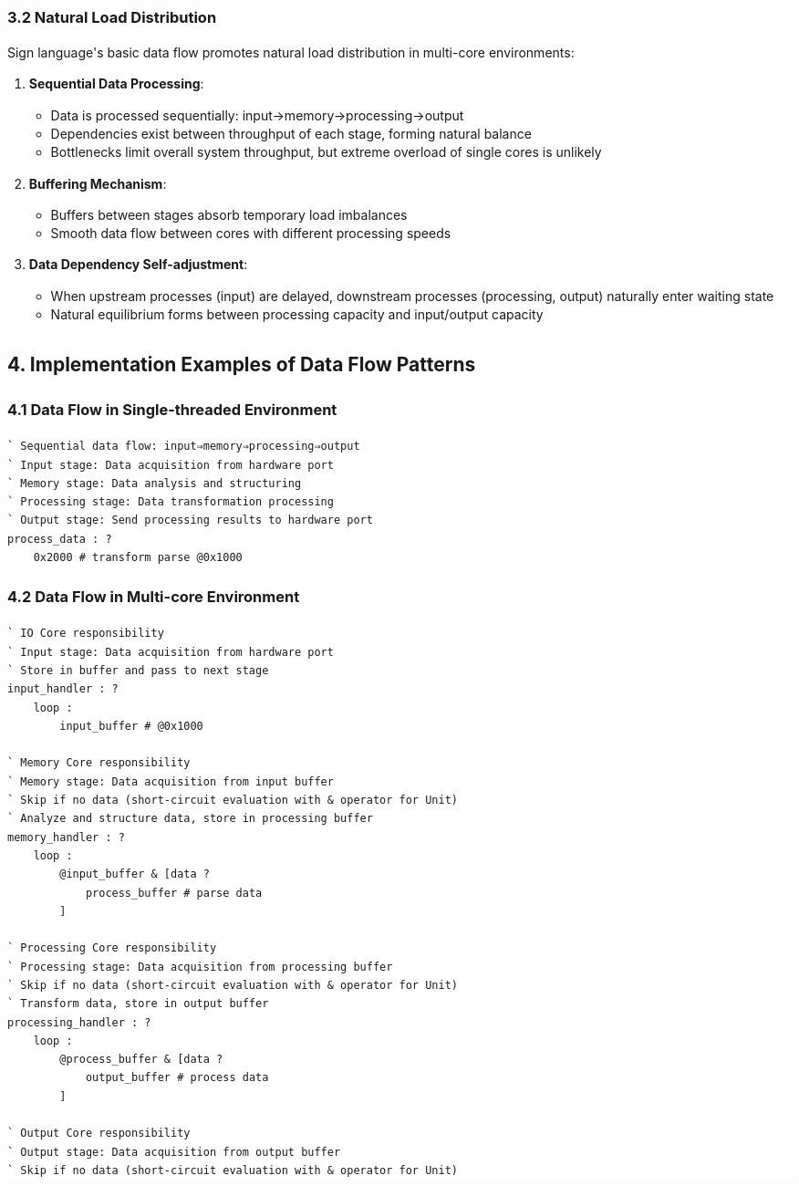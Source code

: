 ### 3.2 Natural Load Distribution

Sign language's basic data flow promotes natural load distribution in multi-core environments:

1. **Sequential Data Processing**:
   - Data is processed sequentially: input→memory→processing→output
   - Dependencies exist between throughput of each stage, forming natural balance
   - Bottlenecks limit overall system throughput, but extreme overload of single cores is unlikely

2. **Buffering Mechanism**:
   - Buffers between stages absorb temporary load imbalances
   - Smooth data flow between cores with different processing speeds

3. **Data Dependency Self-adjustment**:
   - When upstream processes (input) are delayed, downstream processes (processing, output) naturally enter waiting state
   - Natural equilibrium forms between processing capacity and input/output capacity

## 4. Implementation Examples of Data Flow Patterns

### 4.1 Data Flow in Single-threaded Environment

```sign
` Sequential data flow: input⇒memory⇒processing⇒output
` Input stage: Data acquisition from hardware port
` Memory stage: Data analysis and structuring
` Processing stage: Data transformation processing
` Output stage: Send processing results to hardware port
process_data : ?
	0x2000 # transform parse @0x1000
```

### 4.2 Data Flow in Multi-core Environment

```sign
` IO Core responsibility
` Input stage: Data acquisition from hardware port
` Store in buffer and pass to next stage
input_handler : ?
	loop :
		input_buffer # @0x1000

` Memory Core responsibility
` Memory stage: Data acquisition from input buffer
` Skip if no data (short-circuit evaluation with & operator for Unit)
` Analyze and structure data, store in processing buffer
memory_handler : ?
	loop :
		@input_buffer & [data ?
			process_buffer # parse data
		]

` Processing Core responsibility
` Processing stage: Data acquisition from processing buffer
` Skip if no data (short-circuit evaluation with & operator for Unit)
` Transform data, store in output buffer
processing_handler : ?
	loop :
		@process_buffer & [data ?
			output_buffer # process data
		]

` Output Core responsibility
` Output stage: Data acquisition from output buffer
` Skip if no data (short-circuit evaluation with & operator for Unit)
```